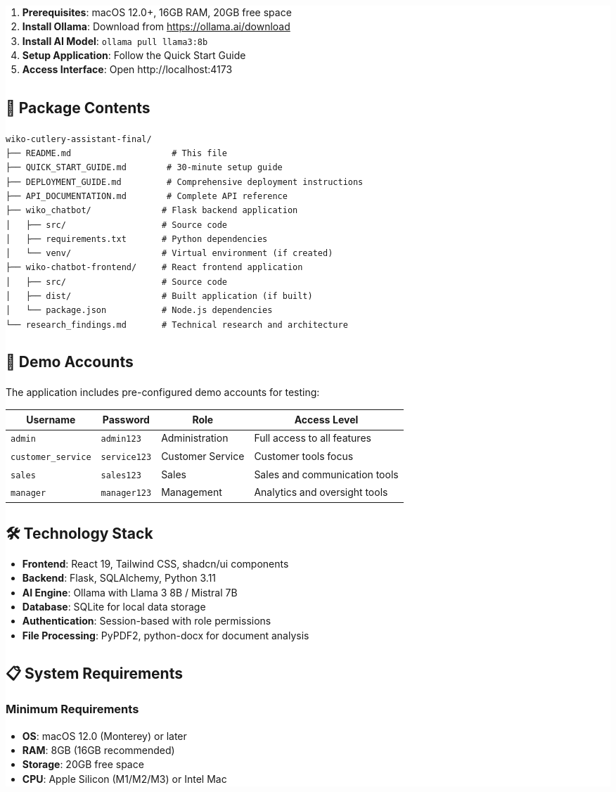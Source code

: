 1. **Prerequisites**: macOS 12.0+, 16GB RAM, 20GB free space
2. **Install Ollama**: Download from https://ollama.ai/download
3. **Install AI Model**: `ollama pull llama3:8b`
4. **Setup Application**: Follow the Quick Start Guide
5. **Access Interface**: Open http://localhost:4173

## 📁 Package Contents

```
wiko-cutlery-assistant-final/
├── README.md                    # This file
├── QUICK_START_GUIDE.md        # 30-minute setup guide
├── DEPLOYMENT_GUIDE.md         # Comprehensive deployment instructions
├── API_DOCUMENTATION.md        # Complete API reference
├── wiko_chatbot/              # Flask backend application
│   ├── src/                   # Source code
│   ├── requirements.txt       # Python dependencies
│   └── venv/                  # Virtual environment (if created)
├── wiko-chatbot-frontend/     # React frontend application
│   ├── src/                   # Source code
│   ├── dist/                  # Built application (if built)
│   └── package.json           # Node.js dependencies
└── research_findings.md       # Technical research and architecture
```

## 🎯 Demo Accounts

The application includes pre-configured demo accounts for testing:

| Username | Password | Role | Access Level |
|----------|----------|------|--------------|
| `admin` | `admin123` | Administration | Full access to all features |
| `customer_service` | `service123` | Customer Service | Customer tools focus |
| `sales` | `sales123` | Sales | Sales and communication tools |
| `manager` | `manager123` | Management | Analytics and oversight tools |

## 🛠 Technology Stack

- **Frontend**: React 19, Tailwind CSS, shadcn/ui components
- **Backend**: Flask, SQLAlchemy, Python 3.11
- **AI Engine**: Ollama with Llama 3 8B / Mistral 7B
- **Database**: SQLite for local data storage
- **Authentication**: Session-based with role permissions
- **File Processing**: PyPDF2, python-docx for document analysis

## 📋 System Requirements

### Minimum Requirements
- **OS**: macOS 12.0 (Monterey) or later
- **RAM**: 8GB (16GB recommended)
- **Storage**: 20GB free space
- **CPU**: Apple Silicon (M1/M2/M3) or Intel Mac
